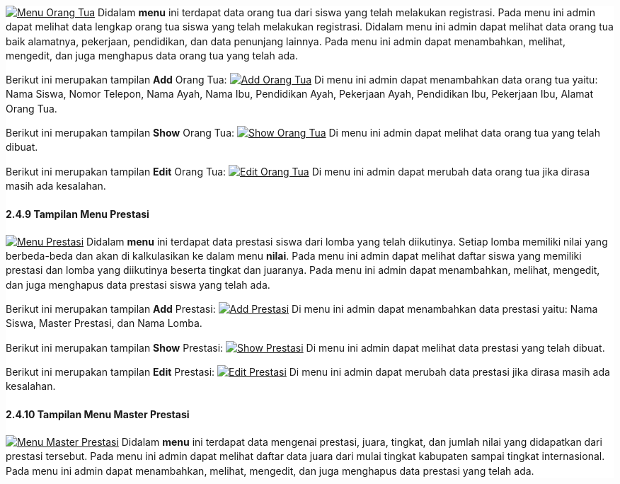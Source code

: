[![Menu Orang Tua](/document/aplikasi/psb-umum/images/implementasi/psb-umum_menu-orang-tua-admin.png)](/document/aplikasi/psb-umum/images/implementasi/psb-umum_menu-orang-tua-admin.png)
Didalam **menu** ini terdapat data orang tua dari siswa yang telah melakukan registrasi. Pada menu ini admin dapat melihat data lengkap orang tua siswa yang telah melakukan registrasi. Didalam menu ini admin dapat melihat data orang tua baik alamatnya, pekerjaan, pendidikan, dan data penunjang lainnya. Pada menu ini admin dapat menambahkan, melihat, mengedit, dan juga menghapus data orang tua yang telah ada.

Berikut ini merupakan tampilan **Add** Orang Tua:
[![Add Orang Tua](/document/aplikasi/psb-umum/images/implementasi/psb-umum_menu-add-orang-tua-admin.png)](/document/aplikasi/psb-umum/images/implementasi/psb-umum_menu-add-orang-tua-admin.png)
Di menu ini admin dapat menambahkan data orang tua yaitu: Nama Siswa, Nomor Telepon, Nama Ayah, Nama Ibu, Pendidikan Ayah, Pekerjaan Ayah, Pendidikan Ibu, Pekerjaan Ibu, Alamat Orang Tua.

Berikut ini merupakan tampilan **Show** Orang Tua:
[![Show Orang Tua](/document/aplikasi/psb-umum/images/implementasi/psb-umum_menu-show-orang-tua-admin.png)](/document/aplikasi/psb-umum/images/implementasi/psb-umum_menu-show-orang-tua-admin.png)
Di menu ini admin dapat melihat data orang tua yang telah dibuat.

Berikut ini merupakan tampilan **Edit** Orang Tua:
[![Edit Orang Tua](/document/aplikasi/psb-umum/images/implementasi/psb-umum_menu-edit-orang-tua-admin.png)](/document/aplikasi/psb-umum/images/implementasi/psb-umum_menu-edit-orang-tua-admin.png)
Di menu ini admin dapat merubah data orang tua jika dirasa masih ada kesalahan.

#### 2.4.9 Tampilan Menu Prestasi 

[![Menu Prestasi](/document/aplikasi/psb-umum/images/implementasi/psb-umum_menu-prestasi-admin.png)](/document/aplikasi/psb-umum/images/implementasi/psb-umum_menu-prestasi-admin.png)
Didalam **menu** ini terdapat data prestasi siswa dari lomba yang telah diikutinya. Setiap lomba memiliki nilai yang berbeda-beda dan akan di kalkulasikan ke dalam menu **nilai**. Pada menu ini admin dapat melihat daftar siswa yang memiliki prestasi dan lomba yang diikutinya beserta tingkat dan juaranya. Pada menu ini admin dapat menambahkan, melihat, mengedit, dan juga menghapus data prestasi siswa yang telah ada.

Berikut ini merupakan tampilan **Add** Prestasi:
[![Add Prestasi](/document/aplikasi/psb-umum/images/implementasi/psb-umum_menu-add-prestasi-admin.png)](/document/aplikasi/psb-umum/images/implementasi/psb-umum_menu-add-prestasi-admin.png)
Di menu ini admin dapat menambahkan data prestasi yaitu: Nama Siswa, Master Prestasi, dan Nama Lomba.

Berikut ini merupakan tampilan **Show** Prestasi:
[![Show Prestasi](/document/aplikasi/psb-umum/images/implementasi/psb-umum_menu-show-prestasi-admin.png)](/document/aplikasi/psb-umum/images/implementasi/psb-umum_menu-show-prestasi-admin.png)
Di menu ini admin dapat melihat data prestasi yang telah dibuat.

Berikut ini merupakan tampilan **Edit** Prestasi:
[![Edit Prestasi](/document/aplikasi/psb-umum/images/implementasi/psb-umum_menu-edit-prestasi-admin.png)](/document/aplikasi/psb-umum/images/implementasi/psb-umum_menu-edit-prestasi-admin.png)
Di menu ini admin dapat merubah data prestasi jika dirasa masih ada kesalahan.

#### 2.4.10 Tampilan Menu Master Prestasi

[![Menu Master Prestasi](/document/aplikasi/psb-umum/images/implementasi/psb-umum_menu-master-prestasi-admin.png)](/document/aplikasi/psb-umum/images/implementasi/psb-umum_menu-master-prestasi-admin.png)
Didalam **menu** ini terdapat data mengenai prestasi, juara, tingkat, dan jumlah nilai yang didapatkan dari prestasi tersebut. Pada menu ini admin dapat melihat daftar data juara dari mulai tingkat kabupaten sampai tingkat internasional. Pada menu ini admin dapat menambahkan, melihat, mengedit, dan juga menghapus data prestasi yang telah ada.
